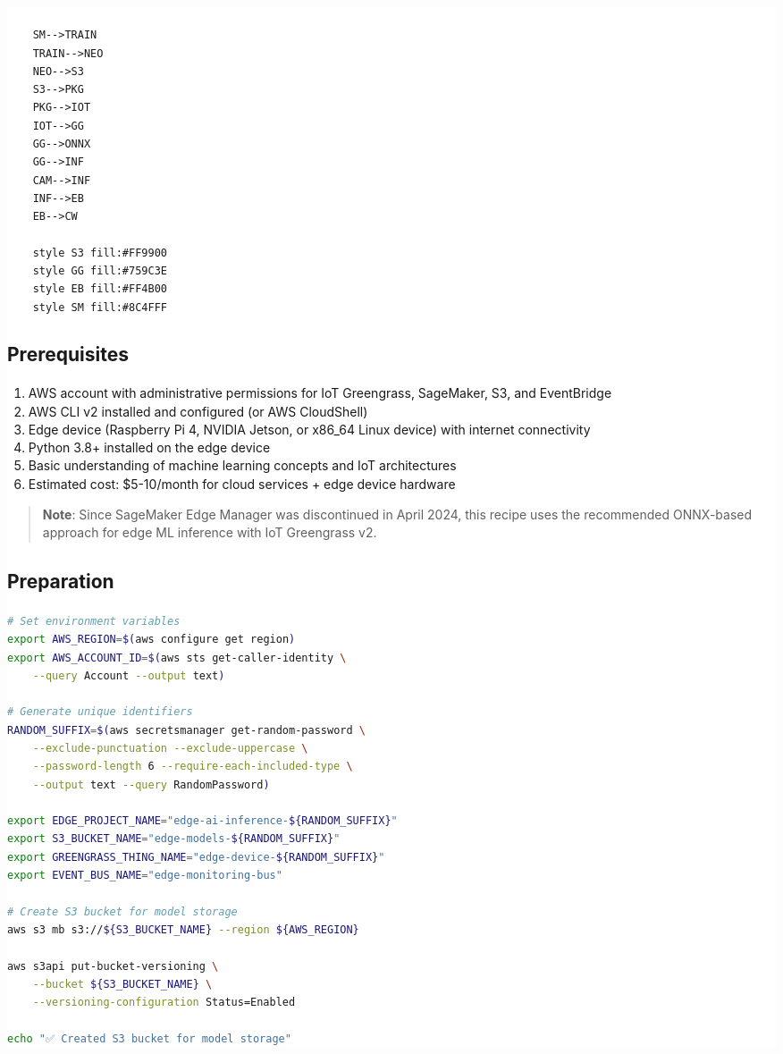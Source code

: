 ```mermaid
    
    SM-->TRAIN
    TRAIN-->NEO
    NEO-->S3
    S3-->PKG
    PKG-->IOT
    IOT-->GG
    GG-->ONNX
    GG-->INF
    CAM-->INF
    INF-->EB
    EB-->CW
    
    style S3 fill:#FF9900
    style GG fill:#759C3E
    style EB fill:#FF4B00
    style SM fill:#8C4FFF
```

## Prerequisites

1. AWS account with administrative permissions for IoT Greengrass, SageMaker, S3, and EventBridge
2. AWS CLI v2 installed and configured (or AWS CloudShell)
3. Edge device (Raspberry Pi 4, NVIDIA Jetson, or x86_64 Linux device) with internet connectivity
4. Python 3.8+ installed on the edge device
5. Basic understanding of machine learning concepts and IoT architectures
6. Estimated cost: $5-10/month for cloud services + edge device hardware

> **Note**: Since SageMaker Edge Manager was discontinued in April 2024, this recipe uses the recommended ONNX-based approach for edge ML inference with IoT Greengrass v2.

## Preparation

```bash
# Set environment variables
export AWS_REGION=$(aws configure get region)
export AWS_ACCOUNT_ID=$(aws sts get-caller-identity \
    --query Account --output text)

# Generate unique identifiers
RANDOM_SUFFIX=$(aws secretsmanager get-random-password \
    --exclude-punctuation --exclude-uppercase \
    --password-length 6 --require-each-included-type \
    --output text --query RandomPassword)

export EDGE_PROJECT_NAME="edge-ai-inference-${RANDOM_SUFFIX}"
export S3_BUCKET_NAME="edge-models-${RANDOM_SUFFIX}"
export GREENGRASS_THING_NAME="edge-device-${RANDOM_SUFFIX}"
export EVENT_BUS_NAME="edge-monitoring-bus"

# Create S3 bucket for model storage
aws s3 mb s3://${S3_BUCKET_NAME} --region ${AWS_REGION}

aws s3api put-bucket-versioning \
    --bucket ${S3_BUCKET_NAME} \
    --versioning-configuration Status=Enabled

echo "✅ Created S3 bucket for model storage"
```
